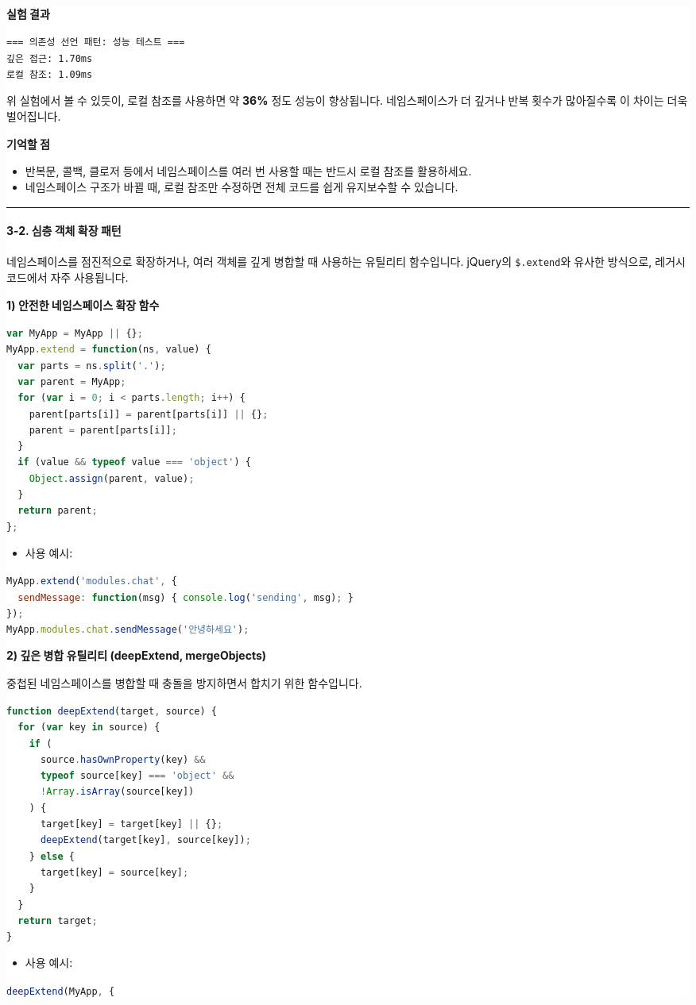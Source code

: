 **실험 결과**
```
=== 의존성 선언 패턴: 성능 테스트 ===
깊은 접근: 1.70ms
로컬 참조: 1.09ms
```

위 실험에서 볼 수 있듯이, 로컬 참조를 사용하면 약 **36%** 정도 성능이 향상됩니다. 네임스페이스가 더 깊거나 반복 횟수가 많아질수록 이 차이는 더욱 벌어집니다.

**기억할 점**
- 반복문, 콜백, 클로저 등에서 네임스페이스를 여러 번 사용할 때는 반드시 로컬 참조를 활용하세요.
- 네임스페이스 구조가 바뀔 때, 로컬 참조만 수정하면 전체 코드를 쉽게 유지보수할 수 있습니다.

---

#### 3-2. 심층 객체 확장 패턴

네임스페이스를 점진적으로 확장하거나, 여러 객체를 깊게 병합할 때 사용하는 유틸리티 함수입니다. jQuery의 `$.extend`와 유사한 방식으로, 레거시 코드에서 자주 사용됩니다.

**1) 안전한 네임스페이스 확장 함수**

```js
var MyApp = MyApp || {};
MyApp.extend = function(ns, value) {
  var parts = ns.split('.');
  var parent = MyApp;
  for (var i = 0; i < parts.length; i++) {
    parent[parts[i]] = parent[parts[i]] || {};
    parent = parent[parts[i]];
  }
  if (value && typeof value === 'object') {
    Object.assign(parent, value);
  }
  return parent;
};
```
- 사용 예시:
```js
MyApp.extend('modules.chat', {
  sendMessage: function(msg) { console.log('sending', msg); }
});
MyApp.modules.chat.sendMessage('안녕하세요');
```

**2) 깊은 병합 유틸리티 (deepExtend, mergeObjects)**

중첩된 네임스페이스를 병합할 때 충돌을 방지하면서 합치기 위한 함수입니다.

```js
function deepExtend(target, source) {
  for (var key in source) {
    if (
      source.hasOwnProperty(key) &&
      typeof source[key] === 'object' &&
      !Array.isArray(source[key])
    ) {
      target[key] = target[key] || {};
      deepExtend(target[key], source[key]);
    } else {
      target[key] = source[key];
    }
  }
  return target;
}
```
- 사용 예시:
```js
deepExtend(MyApp, {
```